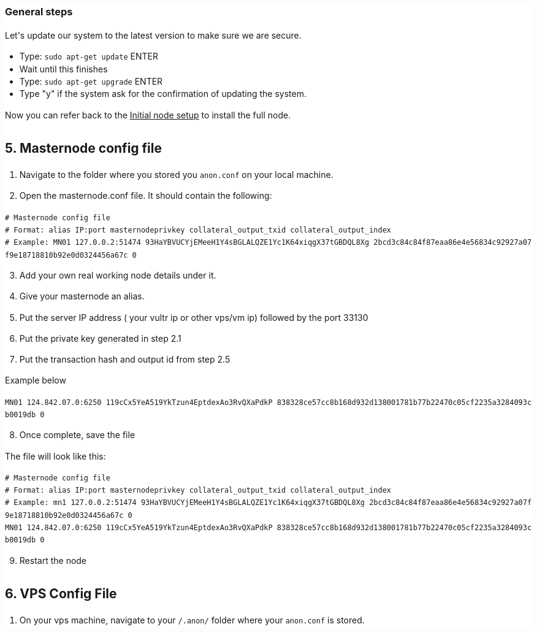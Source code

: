 ### General steps

Let's update our system to the latest version to make sure we are secure.
*	Type: `sudo apt-get update`  ENTER
*	Wait until this finishes
*	Type: `sudo apt-get upgrade` ENTER
*	Type "y" if the system ask for the confirmation of updating the system.

Now you can refer back to the [Initial node setup](#1-initial-node-setup) to install the full node.

## 5. Masternode config file

1.	Navigate to the folder where you stored you `anon.conf` on your local machine.

2.	Open the masternode.conf file. It should contain the following:

```
# Masternode config file
# Format: alias IP:port masternodeprivkey collateral_output_txid collateral_output_index
# Example: MN01 127.0.0.2:51474 93HaYBVUCYjEMeeH1Y4sBGLALQZE1Yc1K64xiqgX37tGBDQL8Xg 2bcd3c84c84f87eaa86e4e56834c92927a07f9e18718810b92e0d0324456a67c 0
```

3.	Add your own real working node details under it. <br />

4.	Give your masternode an alias.

5.	Put the server IP address ( your vultr ip or other vps/vm ip) followed by the port 33130 <br />

6.	Put the private key generated in step 2.1 <br />

7.	Put the transaction hash and output id from step 2.5 <br />

Example below

```
MN01 124.842.07.0:6250 119cCx5YeA519YkTzun4EptdexAo3RvQXaPdkP 838328ce57cc8b168d932d138001781b77b22470c05cf2235a3284093cb0019db 0
```

8.	Once complete, save the file <br />

The file will look like this:
```
# Masternode config file
# Format: alias IP:port masternodeprivkey collateral_output_txid collateral_output_index
# Example: mn1 127.0.0.2:51474 93HaYBVUCYjEMeeH1Y4sBGLALQZE1Yc1K64xiqgX37tGBDQL8Xg 2bcd3c84c84f87eaa86e4e56834c92927a07f9e18718810b92e0d0324456a67c 0
MN01 124.842.07.0:6250 119cCx5YeA519YkTzun4EptdexAo3RvQXaPdkP 838328ce57cc8b168d932d138001781b77b22470c05cf2235a3284093cb0019db 0
```

9. Restart the node<br>

## 6. VPS Config File

1. On your vps machine, navigate to your `/.anon/` folder where your `anon.conf` is stored.
